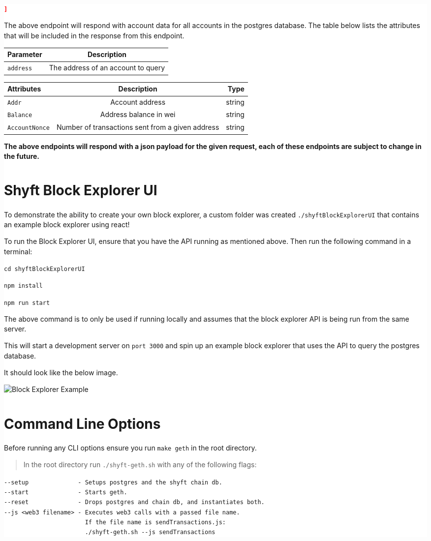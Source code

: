 ```json
]
```

The above endpoint will respond with account data for all accounts in the postgres database. The table below lists the attributes that will be included in the response from this endpoint.

| Parameter | Description |
| --- | --- |
| `address` | The address of an account to query|

| Attributes    | Description                                     |    Type  |
| :---          |     :---:                                       |    ---:  |
| `Addr`        | Account address                                 | string   |
| `Balance`     | Address balance in wei                          | string   |
| `AccountNonce`| Number of transactions sent from a given address| string   |


**The above endpoints will respond with a json payload for the given request, each of these endpoints are subject to change in the future.**

# Shyft Block Explorer UI

To demonstrate the ability to create your own block explorer, a custom folder was created `./shyftBlockExplorerUI` that contains an example block explorer using react!

To run the Block Explorer UI, ensure that you have the API running as mentioned above. Then run the following command in a terminal:

``cd shyftBlockExplorerUI``

``npm install``

``npm run start``

<aside class="warning">
The above command is to only be used if running locally and assumes that the block explorer API is being run from the same server.
</aside>

This will start a development server on ``port 3000`` and spin up an example block explorer that uses the API to query the postgres database.

It should look like the below image.

<img src="./images/explorerUI.png" alt="Block Explorer Example">
                                      
# Command Line Options

Before running any CLI options ensure you run `make geth` in the root directory.

> In the root directory run `./shyft-geth.sh` with any of the following flags:

```shell
--setup              - Setups postgres and the shyft chain db.
--start              - Starts geth.
--reset              - Drops postgres and chain db, and instantiates both.
--js <web3 filename> - Executes web3 calls with a passed file name.
                       If the file name is sendTransactions.js:
                       ./shyft-geth.sh --js sendTransactions
```
